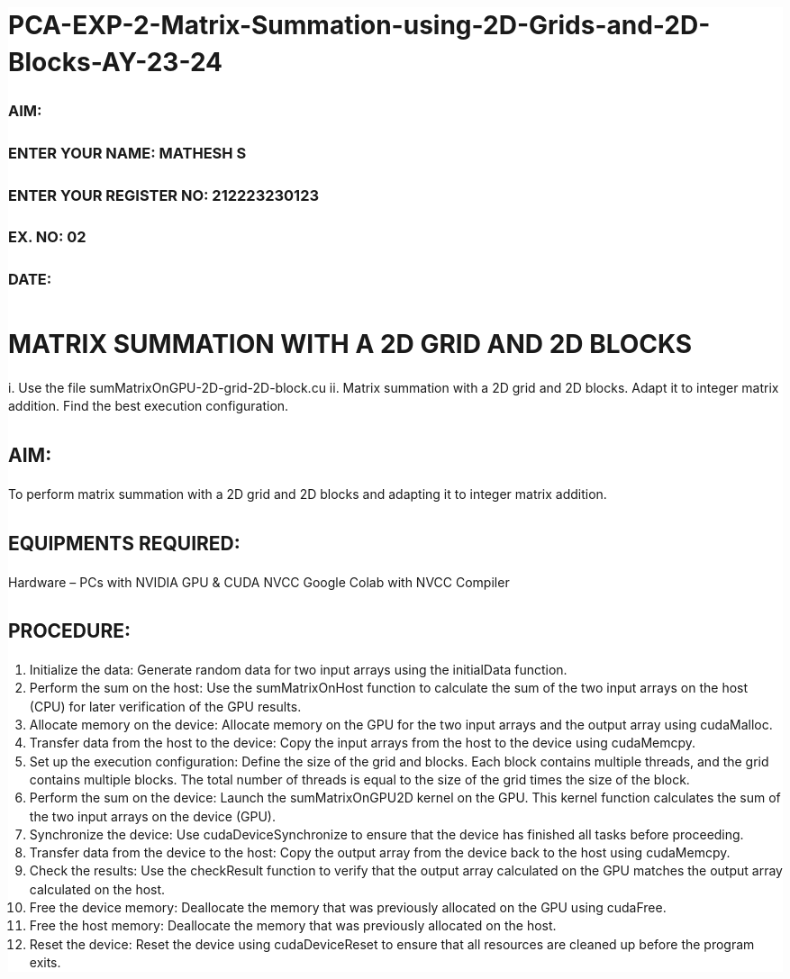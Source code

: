 # PCA-EXP-2-Matrix-Summation-using-2D-Grids-and-2D-Blocks-AY-23-24

<h3>AIM:</h3>
<h3>ENTER YOUR NAME: MATHESH S</h3>
<h3>ENTER YOUR REGISTER NO: 212223230123</h3>
<h3>EX. NO: 02</h3>
<h3>DATE:</h3>
<h1> <align=center> MATRIX SUMMATION WITH A 2D GRID AND 2D BLOCKS </h3>
i.  Use the file sumMatrixOnGPU-2D-grid-2D-block.cu
ii. Matrix summation with a 2D grid and 2D blocks. Adapt it to integer matrix addition. Find the best execution configuration. </h3>

## AIM:
To perform  matrix summation with a 2D grid and 2D blocks and adapting it to integer matrix addition.

## EQUIPMENTS REQUIRED:
Hardware – PCs with NVIDIA GPU & CUDA NVCC
Google Colab with NVCC Compiler




## PROCEDURE:

1.	Initialize the data: Generate random data for two input arrays using the initialData function.
2.	Perform the sum on the host: Use the sumMatrixOnHost function to calculate the sum of the two input arrays on the host (CPU) for later verification of the GPU results.
3.	Allocate memory on the device: Allocate memory on the GPU for the two input arrays and the output array using cudaMalloc.
4.	Transfer data from the host to the device: Copy the input arrays from the host to the device using cudaMemcpy.
5.	Set up the execution configuration: Define the size of the grid and blocks. Each block contains multiple threads, and the grid contains multiple blocks. The total number of threads is equal to the size of the grid times the size of the block.
6.	Perform the sum on the device: Launch the sumMatrixOnGPU2D kernel on the GPU. This kernel function calculates the sum of the two input arrays on the device (GPU).
7.	Synchronize the device: Use cudaDeviceSynchronize to ensure that the device has finished all tasks before proceeding.
8.	Transfer data from the device to the host: Copy the output array from the device back to the host using cudaMemcpy.
9.	Check the results: Use the checkResult function to verify that the output array calculated on the GPU matches the output array calculated on the host.
10.	Free the device memory: Deallocate the memory that was previously allocated on the GPU using cudaFree.
11.	Free the host memory: Deallocate the memory that was previously allocated on the host.
12.	Reset the device: Reset the device using cudaDeviceReset to ensure that all resources are cleaned up before the program exits.
